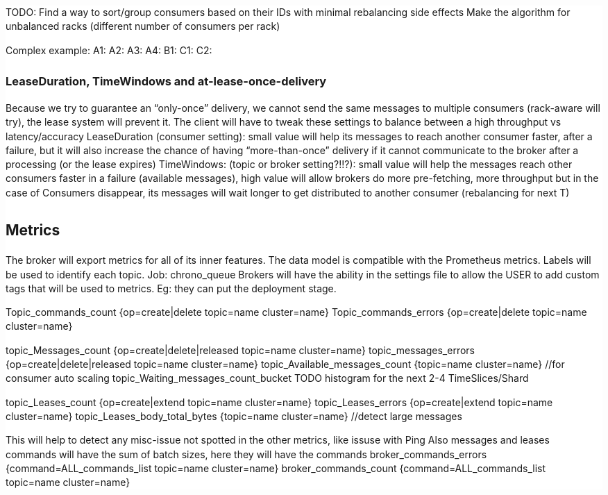 TODO: 
Find a way to sort/group consumers based on their IDs with minimal rebalancing side effects
Make the algorithm for unbalanced racks (different number of consumers per rack)

Complex example:
A1:
A2:
A3:
A4:
B1:
C1:
C2:
### LeaseDuration, TimeWindows and at-lease-once-delivery

Because we try to guarantee an “only-once” delivery, we cannot send the same messages to multiple consumers (rack-aware will try), the lease system will prevent it.
The client will have to tweak these settings to balance between a high throughput vs latency/accuracy
LeaseDuration (consumer setting): small value will help its messages to reach another consumer faster, after a failure, but it will also increase the chance of having “more-than-once” delivery if it cannot communicate to the broker after a processing (or the lease expires)
TimeWindows: (topic or broker setting?!!?): small value will help the messages reach other consumers faster in a failure (available messages), high value will allow brokers do more pre-fetching, more throughput but in the case of Consumers disappear, its messages will wait longer to get distributed to another consumer (rebalancing for next T) 


## Metrics 

The broker will export metrics for all of its inner features. The data model is compatible with the Prometheus metrics. Labels will be used to identify each topic.
Job: chrono_queue
Brokers will have the ability in the settings file to allow the USER to add custom tags that will be used to metrics. Eg: they can put the deployment stage.

Topic_commands_count {op=create|delete topic=name cluster=name}
Topic_commands_errors {op=create|delete topic=name cluster=name}

topic_Messages_count {op=create|delete|released topic=name cluster=name}
topic_messages_errors {op=create|delete|released topic=name cluster=name}
topic_Available_messages_count {topic=name cluster=name} //for consumer auto scaling
topic_Waiting_messages_count_bucket TODO histogram for the next 2-4 TimeSlices/Shard

topic_Leases_count {op=create|extend topic=name cluster=name}
topic_Leases_errors  {op=create|extend topic=name cluster=name}
topic_Leases_body_total_bytes {topic=name cluster=name} //detect large messages


This will help to detect any misc-issue not spotted in the other metrics, like issuse with Ping
Also messages and leases commands will have the sum of batch sizes, here they will have the commands
broker_commands_errors {command=ALL_commands_list  topic=name cluster=name} 
broker_commands_count {command=ALL_commands_list  topic=name cluster=name} 
